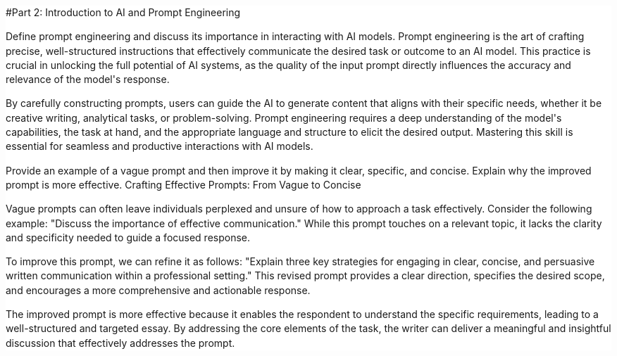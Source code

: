 
#Part 2: Introduction to AI and Prompt Engineering


Define prompt engineering and discuss its importance in interacting with AI models.
Prompt engineering is the art of crafting precise, well-structured instructions that effectively communicate the desired task or outcome to an AI model. This practice is crucial in unlocking the full potential of AI systems, as the quality of the input prompt directly influences the accuracy and relevance of the model's response. 

By carefully constructing prompts, users can guide the AI to generate content that aligns with their specific needs, whether it be creative writing, analytical tasks, or problem-solving. Prompt engineering requires a deep understanding of the model's capabilities, the task at hand, and the appropriate language and structure to elicit the desired output. Mastering this skill is essential for seamless and productive interactions with AI models.

Provide an example of a vague prompt and then improve it by making it clear, specific, and concise. Explain why the improved prompt is more effective.
Crafting Effective Prompts: From Vague to Concise

Vague prompts can often leave individuals perplexed and unsure of how to approach a task effectively. Consider the following example: "Discuss the importance of effective communication." While this prompt touches on a relevant topic, it lacks the clarity and specificity needed to guide a focused response.

To improve this prompt, we can refine it as follows: "Explain three key strategies for engaging in clear, concise, and persuasive written communication within a professional setting." This revised prompt provides a clear direction, specifies the desired scope, and encourages a more comprehensive and actionable response.

The improved prompt is more effective because it enables the respondent to understand the specific requirements, leading to a well-structured and targeted essay. By addressing the core elements of the task, the writer can deliver a meaningful and insightful discussion that effectively addresses the prompt.
